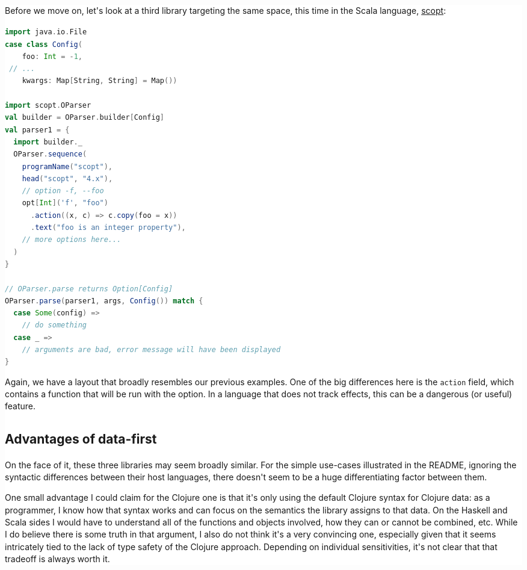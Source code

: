 Before we move on, let's look at a third library targeting the same space, this
time in the Scala language, [scopt]:

```scala
import java.io.File
case class Config(
    foo: Int = -1,
 // ...
    kwargs: Map[String, String] = Map())

import scopt.OParser
val builder = OParser.builder[Config]
val parser1 = {
  import builder._
  OParser.sequence(
    programName("scopt"),
    head("scopt", "4.x"),
    // option -f, --foo
    opt[Int]('f', "foo")
      .action((x, c) => c.copy(foo = x))
      .text("foo is an integer property"),
    // more options here...
  )
}

// OParser.parse returns Option[Config]
OParser.parse(parser1, args, Config()) match {
  case Some(config) =>
    // do something
  case _ =>
    // arguments are bad, error message will have been displayed
}
```

Again, we have a layout that broadly resembles our previous examples. One of
the big differences here is the `action` field, which contains a function that
will be run with the option. In a language that does not track effects, this
can be a dangerous (or useful) feature.

## Advantages of data-first

On the face of it, these three libraries may seem broadly similar. For the
simple use-cases illustrated in the README, ignoring the syntactic differences
between their host languages, there doesn't seem to be a huge differentiating
factor between them.

One small advantage I could claim for the Clojure one is that it's only using
the default Clojure syntax for Clojure data: as a programmer, I know how that
syntax works and can focus on the semantics the library assigns to that data.
On the Haskell and Scala sides I would have to understand all of the functions
and objects involved, how they can or cannot be combined, etc. While I do
believe there is some truth in that argument, I also do not think it's a very
convincing one, especially given that it seems intricately tied to the lack of
type safety of the Clojure approach. Depending on individual sensitivities,
it's not clear that that tradeoff is always worth it.


[tools.cli]: https://github.com/clojure/tools.cli
[optparse-applicative]: https://github.com/pcapriotti/optparse-applicative
[scopt]: https://github.com/scopt/scopt
[pr]: https://github.com/digital-asset/daml/pull/9142/files
[cwafi]: /tags/cheap%20interpreter